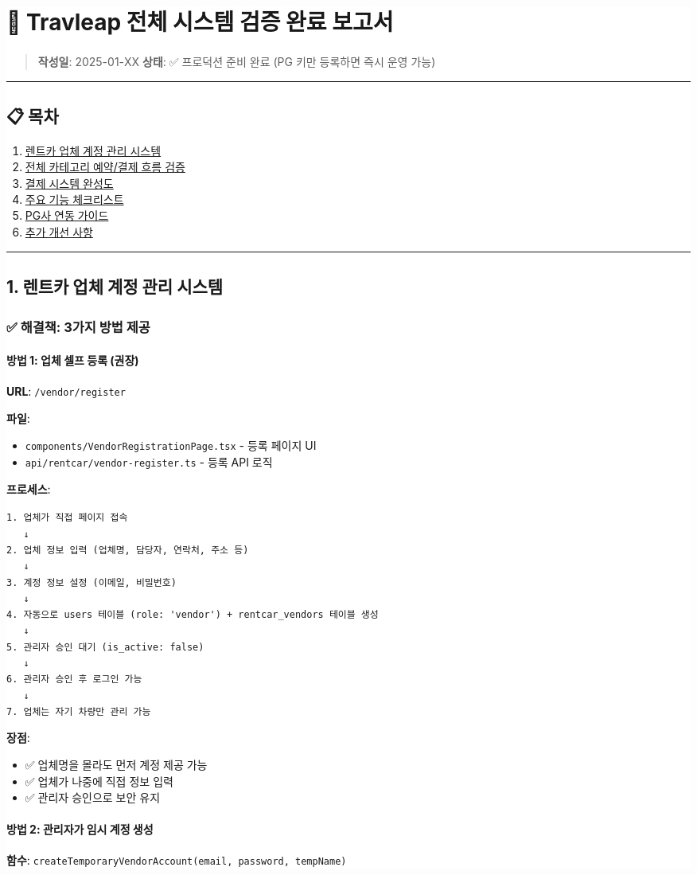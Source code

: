 # 🎯 Travleap 전체 시스템 검증 완료 보고서

> **작성일**: 2025-01-XX
> **상태**: ✅ 프로덕션 준비 완료 (PG 키만 등록하면 즉시 운영 가능)

---

## 📋 목차
1. [렌트카 업체 계정 관리 시스템](#1-렌트카-업체-계정-관리-시스템)
2. [전체 카테고리 예약/결제 흐름 검증](#2-전체-카테고리-예약결제-흐름-검증)
3. [결제 시스템 완성도](#3-결제-시스템-완성도)
4. [주요 기능 체크리스트](#4-주요-기능-체크리스트)
5. [PG사 연동 가이드](#5-pg사-연동-가이드)
6. [추가 개선 사항](#6-추가-개선-사항)

---

## 1. 렌트카 업체 계정 관리 시스템

### ✅ 해결책: 3가지 방법 제공

#### 방법 1: 업체 셀프 등록 (권장)
**URL**: `/vendor/register`

**파일**:
- `components/VendorRegistrationPage.tsx` - 등록 페이지 UI
- `api/rentcar/vendor-register.ts` - 등록 API 로직

**프로세스**:
```
1. 업체가 직접 페이지 접속
   ↓
2. 업체 정보 입력 (업체명, 담당자, 연락처, 주소 등)
   ↓
3. 계정 정보 설정 (이메일, 비밀번호)
   ↓
4. 자동으로 users 테이블 (role: 'vendor') + rentcar_vendors 테이블 생성
   ↓
5. 관리자 승인 대기 (is_active: false)
   ↓
6. 관리자 승인 후 로그인 가능
   ↓
7. 업체는 자기 차량만 관리 가능
```

**장점**:
- ✅ 업체명을 몰라도 먼저 계정 제공 가능
- ✅ 업체가 나중에 직접 정보 입력
- ✅ 관리자 승인으로 보안 유지

#### 방법 2: 관리자가 임시 계정 생성
**함수**: `createTemporaryVendorAccount(email, password, tempName)`
